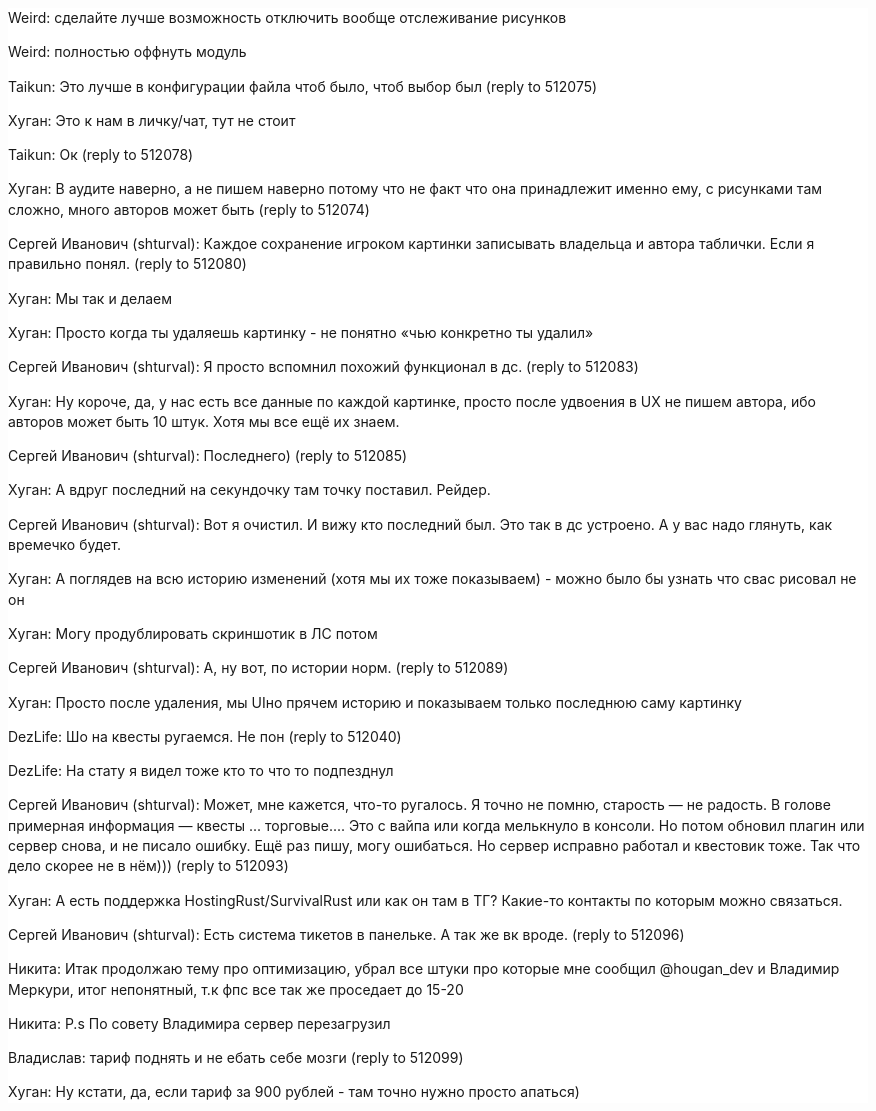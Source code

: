 Weird: сделайте лучше возможность отключить вообще отслеживание рисунков

Weird: полностью оффнуть модуль

Taikun: Это лучше в конфигурации файла чтоб было, чтоб выбор был (reply to 512075)

Хуган: Это к нам в личку/чат, тут не стоит

Taikun: Ок (reply to 512078)

Хуган: В аудите наверно, а не пишем наверно потому что не факт что она принадлежит именно ему, с рисунками там сложно, много авторов может быть (reply to 512074)

Сергей Иванович (shturval): Каждое сохранение игроком картинки записывать владельца и автора таблички. Если я правильно понял. (reply to 512080)

Хуган: Мы так и делаем

Хуган: Просто когда ты удаляешь картинку - не понятно «чью конкретно ты удалил»

Сергей Иванович (shturval): Я просто вспомнил похожий функционал в дс. (reply to 512083)

Хуган: Ну короче, да, у нас есть все данные по каждой картинке, просто после удвоения в UX не пишем автора, ибо авторов может быть 10 штук. Хотя мы все ещё их знаем.

Сергей Иванович (shturval): Последнего) (reply to 512085)

Хуган: А вдруг последний на секундочку там точку поставил. Рейдер.

Сергей Иванович (shturval): Вот я очистил. И вижу кто последний был. Это так в дс устроено. А у вас надо глянуть, как времечко будет.

Хуган: А поглядев на всю историю изменений (хотя мы их тоже показываем) - можно было бы узнать что свас рисовал не он

Хуган: Могу продублировать скриншотик в ЛС потом

Сергей Иванович (shturval): А, ну вот, по истории норм. (reply to 512089)

Хуган: Просто после удаления, мы UIно прячем историю и показываем только последнюю саму картинку

DezLife: Шо на квесты ругаемся. Не пон (reply to 512040)

DezLife: На стату я видел тоже кто то что то подпезднул

Сергей Иванович (shturval): Может, мне кажется, что-то ругалось. Я точно не помню, старость — не радость. В голове примерная информация — квесты ... торговые.... Это с вайпа или когда мелькнуло в консоли. Но потом обновил плагин или сервер снова, и не писало ошибку.  Ещё раз пишу, могу ошибаться. Но сервер исправно работал и квестовик тоже. Так что дело скорее не в нём))) (reply to 512093)

Хуган: А есть поддержка HostingRust/SurvivalRust или как он там в ТГ? Какие-то контакты по которым можно связаться.

Сергей Иванович (shturval): Есть система тикетов в панельке. А так же вк вроде. (reply to 512096)

Никита: Итак продолжаю тему про оптимизацию, убрал все штуки про которые мне сообщил @hougan_dev и Владимир Меркури, итог непонятный, т.к фпс все так же проседает до 15-20

Никита: P.s По совету Владимира сервер перезагрузил

Владислав: тариф поднять и не ебать себе мозги (reply to 512099)

Хуган: Ну кстати, да, если тариф за 900 рублей - там точно нужно просто апаться)
